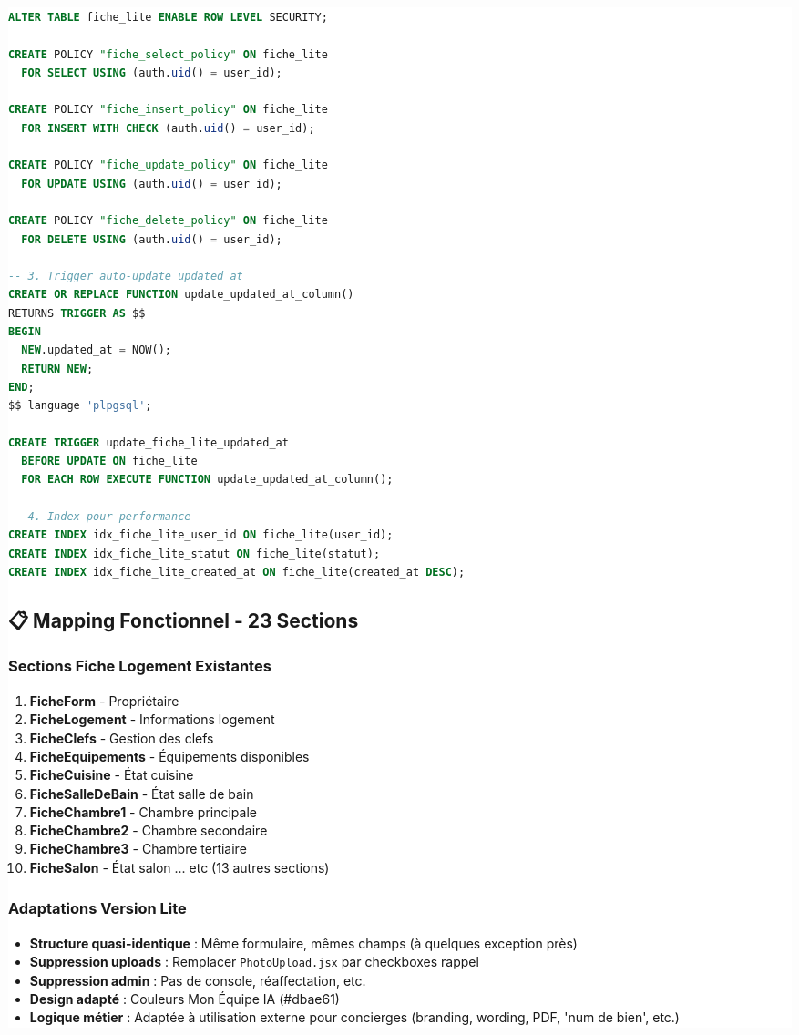 ```sql
ALTER TABLE fiche_lite ENABLE ROW LEVEL SECURITY;

CREATE POLICY "fiche_select_policy" ON fiche_lite
  FOR SELECT USING (auth.uid() = user_id);

CREATE POLICY "fiche_insert_policy" ON fiche_lite
  FOR INSERT WITH CHECK (auth.uid() = user_id);

CREATE POLICY "fiche_update_policy" ON fiche_lite
  FOR UPDATE USING (auth.uid() = user_id);

CREATE POLICY "fiche_delete_policy" ON fiche_lite
  FOR DELETE USING (auth.uid() = user_id);

-- 3. Trigger auto-update updated_at
CREATE OR REPLACE FUNCTION update_updated_at_column()
RETURNS TRIGGER AS $$
BEGIN
  NEW.updated_at = NOW();
  RETURN NEW;
END;
$$ language 'plpgsql';

CREATE TRIGGER update_fiche_lite_updated_at 
  BEFORE UPDATE ON fiche_lite
  FOR EACH ROW EXECUTE FUNCTION update_updated_at_column();

-- 4. Index pour performance
CREATE INDEX idx_fiche_lite_user_id ON fiche_lite(user_id);
CREATE INDEX idx_fiche_lite_statut ON fiche_lite(statut);
CREATE INDEX idx_fiche_lite_created_at ON fiche_lite(created_at DESC);
```

## 📋 Mapping Fonctionnel - 23 Sections

### Sections Fiche Logement Existantes
1. **FicheForm** - Propriétaire
2. **FicheLogement** - Informations logement
3. **FicheClefs** - Gestion des clefs
4. **FicheEquipements** - Équipements disponibles
5. **FicheCuisine** - État cuisine
6. **FicheSalleDeBain** - État salle de bain
7. **FicheChambre1** - Chambre principale 
8. **FicheChambre2** - Chambre secondaire 
9. **FicheChambre3** - Chambre tertiaire 
10. **FicheSalon** - État salon 
... etc (13 autres sections)

### Adaptations Version Lite
- **Structure quasi-identique** : Même formulaire, mêmes champs (à quelques exception près)
- **Suppression uploads** : Remplacer `PhotoUpload.jsx` par checkboxes rappel
- **Suppression admin** : Pas de console, réaffectation, etc.
- **Design adapté** : Couleurs Mon Équipe IA (#dbae61)
- **Logique métier** : Adaptée à utilisation externe pour concierges (branding, wording, PDF, 'num de bien', etc.)
